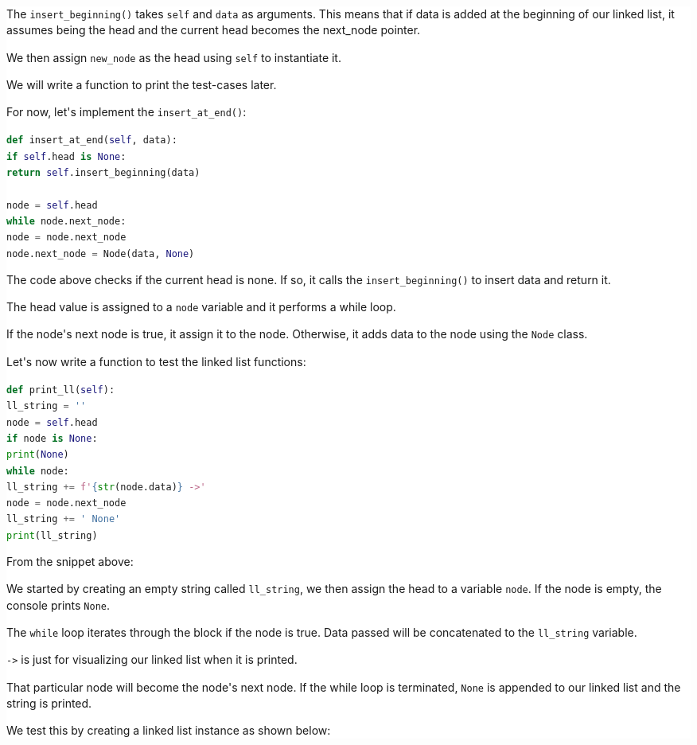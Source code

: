 The `insert_beginning()` takes `self` and `data` as arguments. This means that if data is added at the beginning of our linked list, it assumes being the head and the current head becomes the next_node pointer.

We then assign `new_node` as the head using `self` to instantiate it.

We will write a function to print the test-cases later.

For now, let's implement the `insert_at_end()`:

```python
def insert_at_end(self, data):
if self.head is None:
return self.insert_beginning(data)

node = self.head
while node.next_node:
node = node.next_node
node.next_node = Node(data, None)
```

The code above checks if the current head is none. If so, it calls the `insert_beginning()` to insert data and return it.

The head value is assigned to a `node` variable and it performs a while loop.

If the node's next node is true, it assign it to the node. Otherwise, it adds data to the node using the `Node` class.

Let's now write a function to test the linked list functions:

```python
def print_ll(self):
ll_string = ''
node = self.head
if node is None:
print(None)
while node:
ll_string += f'{str(node.data)} ->'
node = node.next_node
ll_string += ' None'
print(ll_string)
```

From the snippet above:

We started by creating an empty string called `ll_string`, we then assign the head to a variable `node`. If the node is empty, the console prints `None`.

The `while` loop iterates through the block if the node is true. Data passed will be concatenated to the `ll_string` variable.

`->` is just for visualizing our linked list when it is printed.

That particular node will become the node's next node. If the while loop is terminated, `None` is appended to our linked list and the string is printed.

We test this by creating a linked list instance as shown below:
